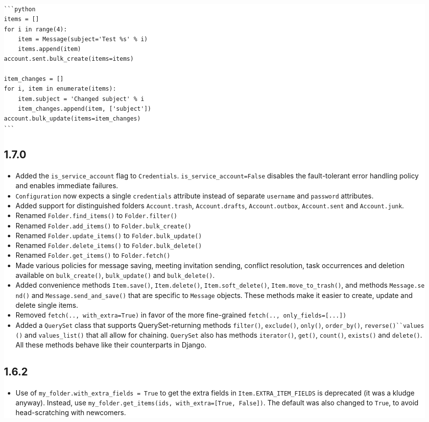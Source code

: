     ```python
    items = []
    for i in range(4):
        item = Message(subject='Test %s' % i)
        items.append(item)
    account.sent.bulk_create(items=items)

    item_changes = []
    for i, item in enumerate(items):
        item.subject = 'Changed subject' % i
        item_changes.append(item, ['subject'])
    account.bulk_update(items=item_changes)
    ```

1.7.0
-----

-   Added the `is_service_account` flag to `Credentials`.
    `is_service_account=False` disables the fault-tolerant error
    handling policy and enables immediate failures.
-   `Configuration` now expects a single `credentials` attribute instead
    of separate `username` and `password` attributes.
-   Added support for distinguished folders `Account.trash`,
    `Account.drafts`, `Account.outbox`, `Account.sent` and
    `Account.junk`.
-   Renamed `Folder.find_items()` to `Folder.filter()`
-   Renamed `Folder.add_items()` to `Folder.bulk_create()`
-   Renamed `Folder.update_items()` to `Folder.bulk_update()`
-   Renamed `Folder.delete_items()` to `Folder.bulk_delete()`
-   Renamed `Folder.get_items()` to `Folder.fetch()`
-   Made various policies for message saving, meeting invitation
    sending, conflict resolution, task occurrences and deletion
    available on `bulk_create()`, `bulk_update()` and `bulk_delete()`.
-   Added convenience methods `Item.save()`, `Item.delete()`,
    `Item.soft_delete()`, `Item.move_to_trash()`, and methods
    `Message.send()` and `Message.send_and_save()` that are specific to
    `Message` objects. These methods make it easier to create, update
    and delete single items.
-   Removed `fetch(.., with_extra=True)` in favor of the more
    fine-grained `fetch(.., only_fields=[...])`
-   Added a `QuerySet` class that supports QuerySet-returning methods
    `filter()`, `exclude()`, `only()`, `order_by()`,
    `reverse()``values()` and `values_list()` that all allow
    for chaining. `QuerySet` also has methods `iterator()`, `get()`,
    `count()`, `exists()` and `delete()`. All these methods behave like
    their counterparts in Django.

1.6.2
-----

-   Use of `my_folder.with_extra_fields = True` to get the extra fields
    in `Item.EXTRA_ITEM_FIELDS` is deprecated (it was a kludge anyway).
    Instead, use `my_folder.get_items(ids, with_extra=[True, False])`.
    The default was also changed to `True`, to avoid head-scratching
    with newcomers.
